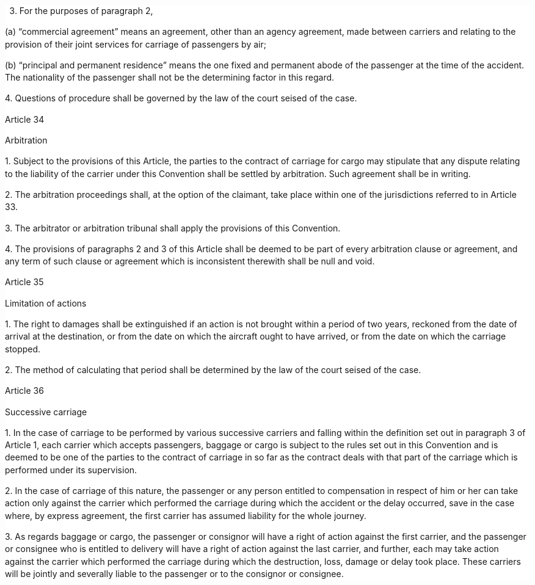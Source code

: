 3. For the purposes of paragraph 2,

(a) “commercial agreement” means an agreement, other than an agency agreement, made between carriers and relating to the provision of their joint services for carriage of passengers by air;

(b) “principal and permanent residence” means the one fixed and permanent abode of the passenger at the time of the accident. The nationality of the passenger shall not be the determining factor in this regard.

4\. Questions of procedure shall be governed by the law of the court seised of the case.

Article 34

Arbitration

1\. Subject to the provisions of this Article, the parties to the contract of carriage for cargo may stipulate that any dispute relating to the liability of the carrier under this Convention shall be settled by arbitration. Such agreement shall be in writing.

2\. The arbitration proceedings shall, at the option of the claimant, take place within one of the jurisdictions referred to in Article 33.

3\. The arbitrator or arbitration tribunal shall apply the provisions of this Convention.

4\. The provisions of paragraphs 2 and 3 of this Article shall be deemed to be part of every arbitration clause or agreement, and any term of such clause or agreement which is inconsistent therewith shall be null and void.

Article 35

Limitation of actions

1\. The right to damages shall be extinguished if an action is not brought within a period of two years, reckoned from the date of arrival at the destination, or from the date on which the aircraft ought to have arrived, or from the date on which the carriage stopped.

2\. The method of calculating that period shall be determined by the law of the court seised of the case.

Article 36

Successive carriage

1\. In the case of carriage to be performed by various successive carriers and falling within the definition set out in paragraph 3 of Article 1, each carrier which accepts passengers, baggage or cargo is subject to the rules set out in this Convention and is deemed to be one of the parties to the contract of carriage in so far as the contract deals with that part of the carriage which is performed under its supervision.

2\. In the case of carriage of this nature, the passenger or any person entitled to compensation in respect of him or her can take action only against the carrier which performed the carriage during which the accident or the delay occurred, save in the case where, by express agreement, the first carrier has assumed liability for the whole journey.

3\. As regards baggage or cargo, the passenger or consignor will have a right of action against the first carrier, and the passenger or consignee who is entitled to delivery will have a right of action against the last carrier, and further, each may take action against the carrier which performed the carriage during which the destruction, loss, damage or delay took place. These carriers will be jointly and severally liable to the passenger or to the consignor or consignee.
